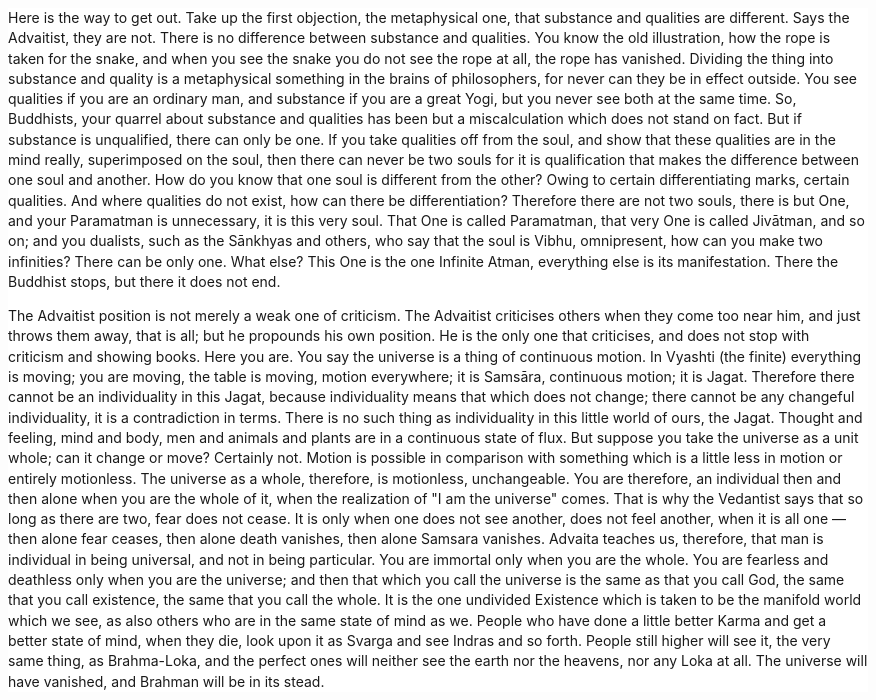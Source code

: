 Here is the way to get out. Take up the first objection, the
metaphysical one, that substance and qualities are different. Says the
Advaitist, they are not. There is no difference between substance and
qualities. You know the old illustration, how the rope is taken for the
snake, and when you see the snake you do not see the rope at all, the
rope has vanished. Dividing the thing into substance and quality is a
metaphysical something in the brains of philosophers, for never can they
be in effect outside. You see qualities if you are an ordinary man, and
substance if you are a great Yogi, but you never see both at the same
time. So, Buddhists, your quarrel about substance and qualities has been
but a miscalculation which does not stand on fact. But if substance is
unqualified, there can only be one. If you take qualities off from the
soul, and show that these qualities are in the mind really, superimposed
on the soul, then there can never be two souls for it is qualification
that makes the difference between one soul and another. How do you know
that one soul is different from the other? Owing to certain
differentiating marks, certain qualities. And where qualities do not
exist, how can there be differentiation? Therefore there are not two
souls, there is but One, and your Paramatman is unnecessary, it is this
very soul. That One is called Paramatman, that very One is called
Jivātman, and so on; and you dualists, such as the Sānkhyas and others,
who say that the soul is Vibhu, omnipresent, how can you make two
infinities? There can be only one. What else? This One is the one
Infinite Atman, everything else is its manifestation. There the Buddhist
stops, but there it does not end.

The Advaitist position is not merely a weak one of criticism. The
Advaitist criticises others when they come too near him, and just throws
them away, that is all; but he propounds his own position. He is the
only one that criticises, and does not stop with criticism and showing
books. Here you are. You say the universe is a thing of continuous
motion. In Vyashti (the finite) everything is moving; you are moving,
the table is moving, motion everywhere; it is Samsāra, continuous
motion; it is Jagat. Therefore there cannot be an individuality in this
Jagat, because individuality means that which does not change; there
cannot be any changeful individuality, it is a contradiction in terms.
There is no such thing as individuality in this little world of ours,
the Jagat. Thought and feeling, mind and body, men and animals and
plants are in a continuous state of flux. But suppose you take the
universe as a unit whole; can it change or move? Certainly not. Motion
is possible in comparison with something which is a little less in
motion or entirely motionless. The universe as a whole, therefore, is
motionless, unchangeable. You are therefore, an individual then and then
alone when you are the whole of it, when the realization of "I am the
universe" comes. That is why the Vedantist says that so long as there
are two, fear does not cease. It is only when one does not see another,
does not feel another, when it is all one — then alone fear ceases, then
alone death vanishes, then alone Samsara vanishes. Advaita teaches us,
therefore, that man is individual in being universal, and not in being
particular. You are immortal only when you are the whole. You are
fearless and deathless only when you are the universe; and then that
which you call the universe is the same as that you call God, the same
that you call existence, the same that you call the whole. It is the one
undivided Existence which is taken to be the manifold world which we
see, as also others who are in the same state of mind as we. People who
have done a little better Karma and get a better state of mind, when
they die, look upon it as Svarga and see Indras and so forth. People
still higher will see it, the very same thing, as Brahma-Loka, and the
perfect ones will neither see the earth nor the heavens, nor any Loka at
all. The universe will have vanished, and Brahman will be in its stead.
